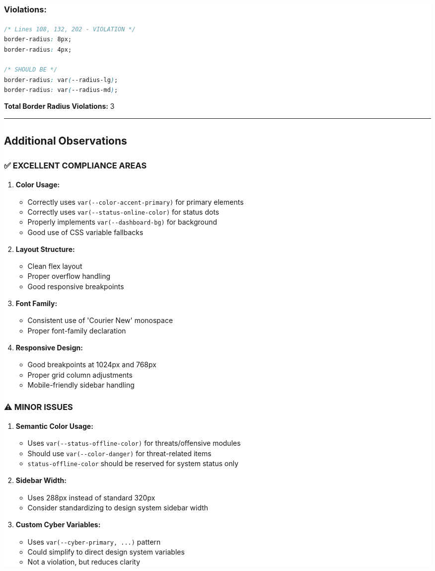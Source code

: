 ### Violations:

```css
/* Lines 108, 132, 202 - VIOLATION */
border-radius: 8px;
border-radius: 4px;

/* SHOULD BE */
border-radius: var(--radius-lg);
border-radius: var(--radius-md);
```

**Total Border Radius Violations:** 3

---

## Additional Observations

### ✅ EXCELLENT COMPLIANCE AREAS

1. **Color Usage:**
   - Correctly uses `var(--color-accent-primary)` for primary elements
   - Correctly uses `var(--status-online-color)` for status dots
   - Properly implements `var(--dashboard-bg)` for background
   - Good use of CSS variable fallbacks

2. **Layout Structure:**
   - Clean flex layout
   - Proper overflow handling
   - Good responsive breakpoints

3. **Font Family:**
   - Consistent use of 'Courier New' monospace
   - Proper font-family declaration

4. **Responsive Design:**
   - Good breakpoints at 1024px and 768px
   - Proper grid column adjustments
   - Mobile-friendly sidebar handling

### ⚠️ MINOR ISSUES

1. **Semantic Color Usage:**
   - Uses `var(--status-offline-color)` for threats/offensive modules
   - Should use `var(--color-danger)` for threat-related items
   - `status-offline-color` should be reserved for system status only

2. **Sidebar Width:**
   - Uses 288px instead of standard 320px
   - Consider standardizing to design system sidebar width

3. **Custom Cyber Variables:**
   - Uses `var(--cyber-primary, ...)` pattern
   - Could simplify to direct design system variables
   - Not a violation, but reduces clarity
